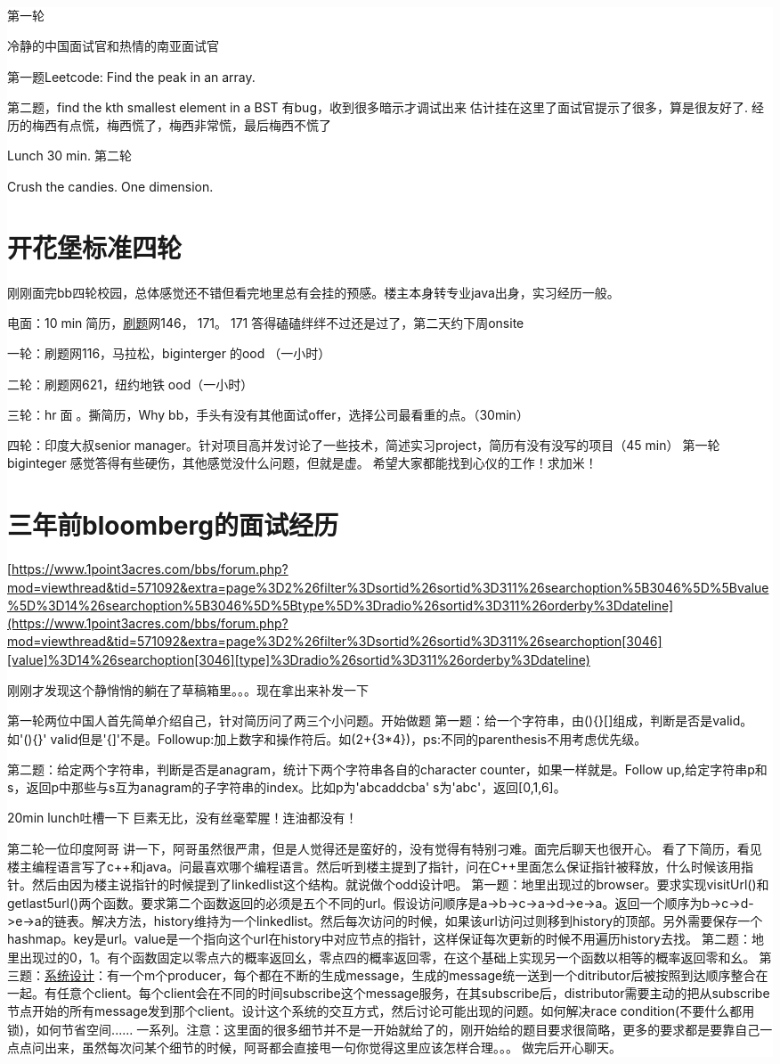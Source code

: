 第一轮

冷静的中国面试官和热情的南亚面试官

第一题Leetcode: Find the peak in an array.

第二题，find the kth smallest element in a BST
有bug，收到很多暗示才调试出来
估计挂在这里了面试官提示了很多，算是很友好了. 经历的梅西有点慌，梅西慌了，梅西非常慌，最后梅西不慌了

Lunch 30 min.
第二轮

Crush the candies. One dimension.

# **开花堡标准四轮**

刚刚面完bb四轮校园，总体感觉还不错但看完地里总有会挂的预感。楼主本身转专业java出身，实习经历一般。  

电面：10 min 简历，[刷题](http://www.1point3acres.com/bbs/forum-84-1.html)网146， 171。 171 答得磕磕绊绊不过还是过了，第二天约下周onsite  

一轮：刷题网116，马拉松，biginterger 的ood （一小时） 

二轮：刷题网621，纽约地铁 ood（一小时） 

三轮：hr 面 。撕简历，Why bb，手头有没有其他面试offer，选择公司最看重的点。（30min） 

四轮：印度大叔senior manager。针对项目高并发讨论了一些技术，简述实习project，简历有没有没写的项目（45 min）  第一轮biginteger 感觉答得有些硬伤，其他感觉没什么问题，但就是虚。  希望大家都能找到心仪的工作！求加米！ 

# **三年前bloomberg的面试经历**

[https://www.1point3acres.com/bbs/forum.php?mod=viewthread&tid=571092&extra=page%3D2%26filter%3Dsortid%26sortid%3D311%26searchoption%5B3046%5D%5Bvalue%5D%3D14%26searchoption%5B3046%5D%5Btype%5D%3Dradio%26sortid%3D311%26orderby%3Ddateline](https://www.1point3acres.com/bbs/forum.php?mod=viewthread&tid=571092&extra=page%3D2%26filter%3Dsortid%26sortid%3D311%26searchoption[3046][value]%3D14%26searchoption[3046][type]%3Dradio%26sortid%3D311%26orderby%3Ddateline)

刚刚才发现这个静悄悄的躺在了草稿箱里。。。现在拿出来补发一下

第一轮两位中国人首先简单介绍自己，针对简历问了两三个小问题。开始做题
第一题：给一个字符串，由(){}[]组成，判断是否是valid。如\'(){}\' valid但是\'{]\'不是。Followup:加上数字和操作符后。如(2+{3*4})，ps:不同的parenthesis不用考虑优先级。

第二题：给定两个字符串，判断是否是anagram，统计下两个字符串各自的character counter，如果一样就是。Follow up,给定字符串p和s，返回p中那些与s互为anagram的子字符串的index。比如p为\'abcaddcba\' s为\'abc\'，返回[0,1,6]。

20min lunch吐槽一下 巨素无比，没有丝毫荤腥！连油都没有！

第二轮一位印度阿哥
讲一下，阿哥虽然很严肃，但是人觉得还是蛮好的，没有觉得有特别刁难。面完后聊天也很开心。
看了下简历，看见楼主编程语言写了c++和java。问最喜欢哪个编程语言。然后听到楼主提到了指针，问在C++里面怎么保证指针被释放，什么时候该用指针。然后由因为楼主说指针的时候提到了linkedlist这个结构。就说做个odd设计吧。
第一题：地里出现过的browser。要求实现visitUrl()和getlast5url()两个函数。要求第二个函数返回的必须是五个不同的url。假设访问顺序是a->b->c->a->d->e->a。返回一个顺序为b->c->d->e->a的链表。解决方法，history维持为一个linkedlist。然后每次访问的时候，如果该url访问过则移到history的顶部。另外需要保存一个hashmap。key是url。value是一个指向这个url在history中对应节点的指针，这样保证每次更新的时候不用遍历history去找。
第二题：地里出现过的0，1。有个函数固定以零点六的概率返回幺，零点四的概率返回零，在这个基础上实现另一个函数以相等的概率返回零和幺。
第三题：[系统设计](http://https//www.educative.io/courses/grokking-the-system-design-interview?affiliate_id=5749180081373184/)：有一个m个producer，每个都在不断的生成message，生成的message统一送到一个ditributor后被按照到达顺序整合在一起。有任意个client。每个client会在不同的时间subscribe这个message服务，在其subscribe后，distributor需要主动的把从subscribe节点开始的所有message发到那个client。设计这个系统的交互方式，然后讨论可能出现的问题。如何解决race condition(不要什么都用锁)，如何节省空间...... 一系列。注意：这里面的很多细节并不是一开始就给了的，刚开始给的题目要求很简略，更多的要求都是要靠自己一点点问出来，虽然每次问某个细节的时候，阿哥都会直接甩一句你觉得这里应该怎样合理。。。
做完后开心聊天。
